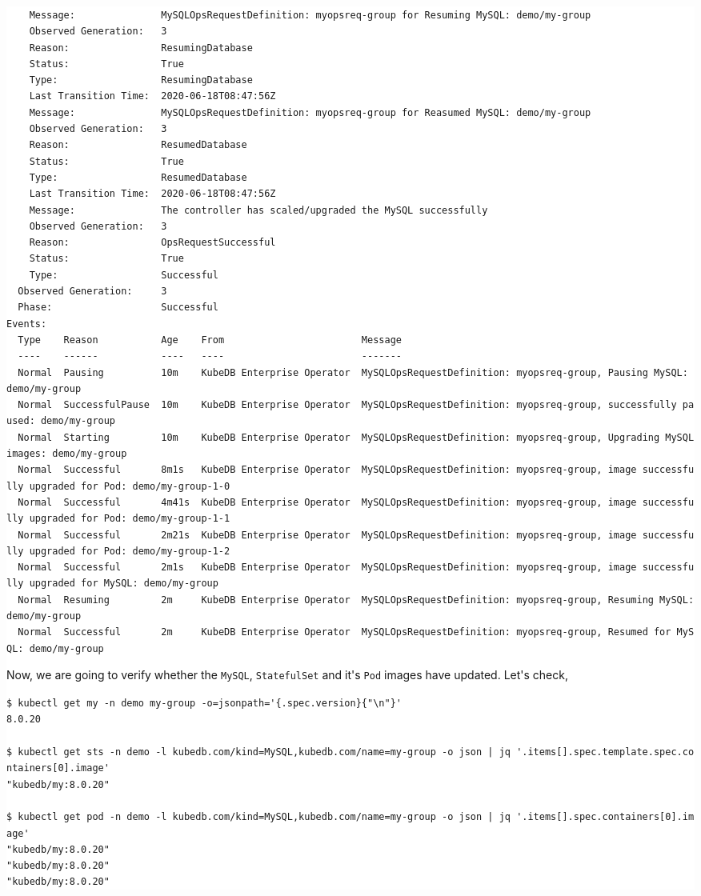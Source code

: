```console
    Message:               MySQLOpsRequestDefinition: myopsreq-group for Resuming MySQL: demo/my-group
    Observed Generation:   3
    Reason:                ResumingDatabase
    Status:                True
    Type:                  ResumingDatabase
    Last Transition Time:  2020-06-18T08:47:56Z
    Message:               MySQLOpsRequestDefinition: myopsreq-group for Reasumed MySQL: demo/my-group
    Observed Generation:   3
    Reason:                ResumedDatabase
    Status:                True
    Type:                  ResumedDatabase
    Last Transition Time:  2020-06-18T08:47:56Z
    Message:               The controller has scaled/upgraded the MySQL successfully
    Observed Generation:   3
    Reason:                OpsRequestSuccessful
    Status:                True
    Type:                  Successful
  Observed Generation:     3
  Phase:                   Successful
Events:
  Type    Reason           Age    From                        Message
  ----    ------           ----   ----                        -------
  Normal  Pausing          10m    KubeDB Enterprise Operator  MySQLOpsRequestDefinition: myopsreq-group, Pausing MySQL: demo/my-group
  Normal  SuccessfulPause  10m    KubeDB Enterprise Operator  MySQLOpsRequestDefinition: myopsreq-group, successfully paused: demo/my-group
  Normal  Starting         10m    KubeDB Enterprise Operator  MySQLOpsRequestDefinition: myopsreq-group, Upgrading MySQL images: demo/my-group
  Normal  Successful       8m1s   KubeDB Enterprise Operator  MySQLOpsRequestDefinition: myopsreq-group, image successfully upgraded for Pod: demo/my-group-1-0
  Normal  Successful       4m41s  KubeDB Enterprise Operator  MySQLOpsRequestDefinition: myopsreq-group, image successfully upgraded for Pod: demo/my-group-1-1
  Normal  Successful       2m21s  KubeDB Enterprise Operator  MySQLOpsRequestDefinition: myopsreq-group, image successfully upgraded for Pod: demo/my-group-1-2
  Normal  Successful       2m1s   KubeDB Enterprise Operator  MySQLOpsRequestDefinition: myopsreq-group, image successfully upgraded for MySQL: demo/my-group
  Normal  Resuming         2m     KubeDB Enterprise Operator  MySQLOpsRequestDefinition: myopsreq-group, Resuming MySQL: demo/my-group
  Normal  Successful       2m     KubeDB Enterprise Operator  MySQLOpsRequestDefinition: myopsreq-group, Resumed for MySQL: demo/my-group
```

Now, we are going to verify whether the `MySQL`, `StatefulSet` and it's `Pod` images have updated. Let's check,

```console
$ kubectl get my -n demo my-group -o=jsonpath='{.spec.version}{"\n"}'
8.0.20

$ kubectl get sts -n demo -l kubedb.com/kind=MySQL,kubedb.com/name=my-group -o json | jq '.items[].spec.template.spec.containers[0].image'
"kubedb/my:8.0.20"

$ kubectl get pod -n demo -l kubedb.com/kind=MySQL,kubedb.com/name=my-group -o json | jq '.items[].spec.containers[0].image'
"kubedb/my:8.0.20"
"kubedb/my:8.0.20"
"kubedb/my:8.0.20"
```
